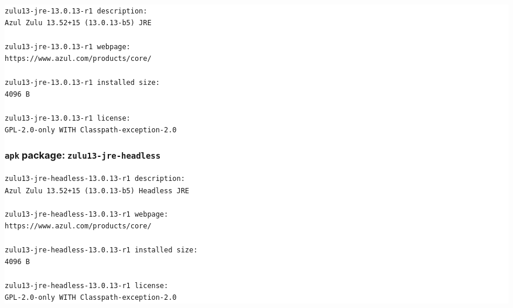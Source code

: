 ```console
zulu13-jre-13.0.13-r1 description:
Azul Zulu 13.52+15 (13.0.13-b5) JRE

zulu13-jre-13.0.13-r1 webpage:
https://www.azul.com/products/core/

zulu13-jre-13.0.13-r1 installed size:
4096 B

zulu13-jre-13.0.13-r1 license:
GPL-2.0-only WITH Classpath-exception-2.0

```

### `apk` package: `zulu13-jre-headless`

```console
zulu13-jre-headless-13.0.13-r1 description:
Azul Zulu 13.52+15 (13.0.13-b5) Headless JRE

zulu13-jre-headless-13.0.13-r1 webpage:
https://www.azul.com/products/core/

zulu13-jre-headless-13.0.13-r1 installed size:
4096 B

zulu13-jre-headless-13.0.13-r1 license:
GPL-2.0-only WITH Classpath-exception-2.0

```
